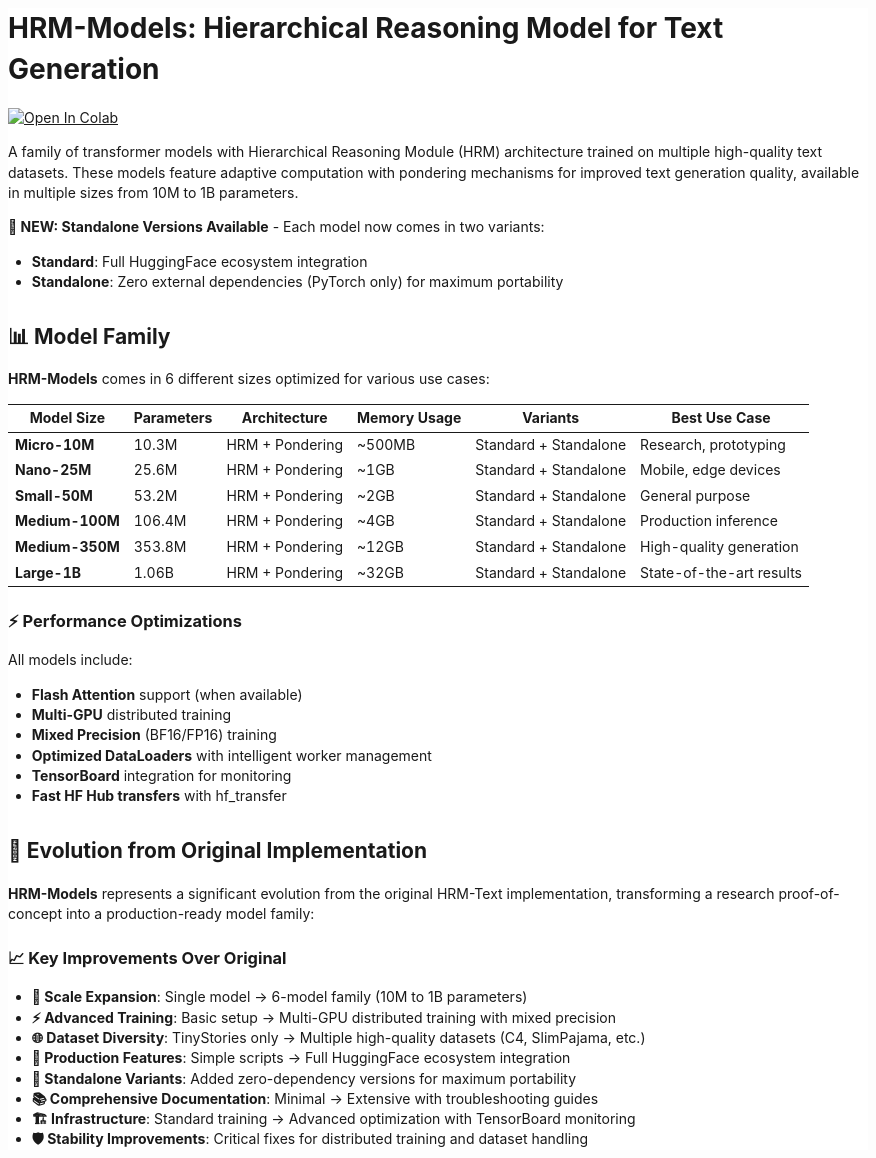 # HRM-Models: Hierarchical Reasoning Model for Text Generation

[![Open In Colab](https://colab.research.google.com/assets/colab-badge.svg)](https://colab.research.google.com/drive/1hsI1OiXPMpkFg4agA8MTAtV60kHJstG6?usp=sharing)

A family of transformer models with Hierarchical Reasoning Module (HRM) architecture trained on multiple high-quality text datasets. These models feature adaptive computation with pondering mechanisms for improved text generation quality, available in multiple sizes from 10M to 1B parameters.

**🚀 NEW: Standalone Versions Available** - Each model now comes in two variants:
- **Standard**: Full HuggingFace ecosystem integration
- **Standalone**: Zero external dependencies (PyTorch only) for maximum portability

## 📊 Model Family

**HRM-Models** comes in 6 different sizes optimized for various use cases:

| Model Size | Parameters | Architecture | Memory Usage | Variants | Best Use Case |
|------------|------------|--------------|--------------|----------|--------------|
| **Micro-10M** | 10.3M | HRM + Pondering | ~500MB | Standard + Standalone | Research, prototyping |
| **Nano-25M** | 25.6M | HRM + Pondering | ~1GB | Standard + Standalone | Mobile, edge devices |
| **Small-50M** | 53.2M | HRM + Pondering | ~2GB | Standard + Standalone | General purpose |
| **Medium-100M** | 106.4M | HRM + Pondering | ~4GB | Standard + Standalone | Production inference |
| **Medium-350M** | 353.8M | HRM + Pondering | ~12GB | Standard + Standalone | High-quality generation |
| **Large-1B** | 1.06B | HRM + Pondering | ~32GB | Standard + Standalone | State-of-the-art results |

### ⚡ Performance Optimizations

All models include:
- **Flash Attention** support (when available)
- **Multi-GPU** distributed training  
- **Mixed Precision** (BF16/FP16) training
- **Optimized DataLoaders** with intelligent worker management
- **TensorBoard** integration for monitoring
- **Fast HF Hub transfers** with hf_transfer

## 🚀 Evolution from Original Implementation

**HRM-Models** represents a significant evolution from the original HRM-Text implementation, transforming a research proof-of-concept into a production-ready model family:

### **📈 Key Improvements Over Original**
- **🎯 Scale Expansion**: Single model → 6-model family (10M to 1B parameters)
- **⚡ Advanced Training**: Basic setup → Multi-GPU distributed training with mixed precision
- **🌐 Dataset Diversity**: TinyStories only → Multiple high-quality datasets (C4, SlimPajama, etc.)
- **🔧 Production Features**: Simple scripts → Full HuggingFace ecosystem integration
- **🚀 Standalone Variants**: Added zero-dependency versions for maximum portability
- **📚 Comprehensive Documentation**: Minimal → Extensive with troubleshooting guides
- **🏗️ Infrastructure**: Standard training → Advanced optimization with TensorBoard monitoring
- **🛡️ Stability Improvements**: Critical fixes for distributed training and dataset handling

